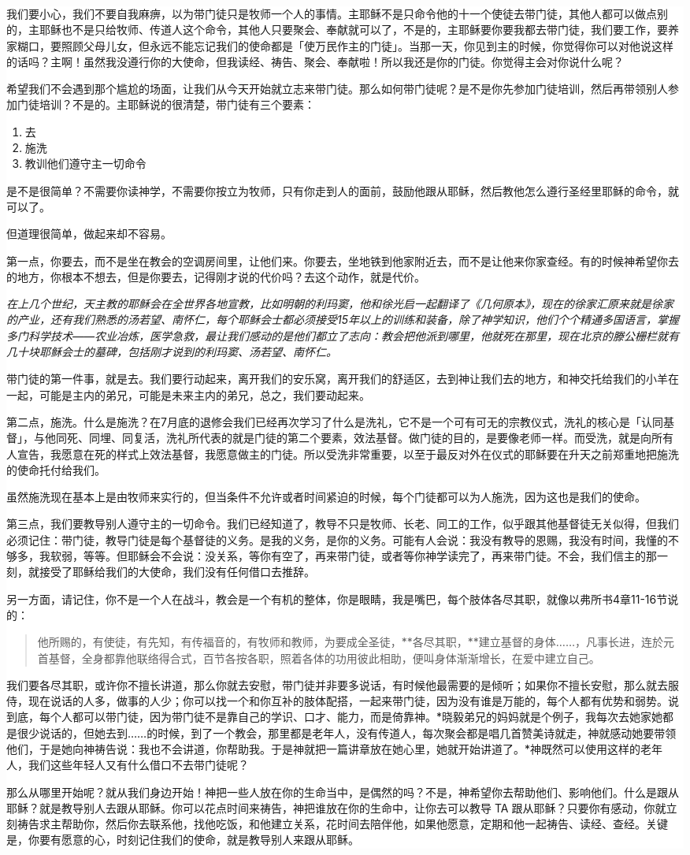 我们要小心，我们不要自我麻痹，以为带门徒只是牧师一个人的事情。主耶稣不是只命令他的十一个使徒去带门徒，其他人都可以做点别的，主耶稣也不是只给牧师、传道人这个命令，其他人只要聚会、奉献就可以了，不是的，主耶稣要你要我都去带门徒，我们要工作，要养家糊口，要照顾父母儿女，但永远不能忘记我们的使命都是「使万民作主的门徒」。当那一天，你见到主的时候，你觉得你可以对他说这样的话吗？主啊！虽然我没遵行你的大使命，但我读经、祷告、聚会、奉献啦！所以我还是你的门徒。你觉得主会对你说什么呢？

希望我们不会遇到那个尴尬的场面，让我们从今天开始就立志来带门徒。那么如何带门徒呢？是不是你先参加门徒培训，然后再带领别人参加门徒培训？不是的。主耶稣说的很清楚，带门徒有三个要素：

1. 去
2. 施洗
3. 教训他们遵守主一切命令

是不是很简单？不需要你读神学，不需要你按立为牧师，只有你走到人的面前，鼓励他跟从耶稣，然后教他怎么遵行圣经里耶稣的命令，就可以了。

但道理很简单，做起来却不容易。

第一点，你要去，而不是坐在教会的空调房间里，让他们来。你要去，坐地铁到他家附近去，而不是让他来你家查经。有的时候神希望你去的地方，你根本不想去，但是你要去，记得刚才说的代价吗？去这个动作，就是代价。

*在上几个世纪，天主教的耶稣会在全世界各地宣教，比如明朝的利玛窦，他和徐光启一起翻译了《几何原本》，现在的徐家汇原来就是徐家的产业，还有我们熟悉的汤若望、南怀仁，每个耶稣会士都必须接受15年以上的训练和装备，除了神学知识，他们个个精通多国语言，掌握多门科学技术——农业冶炼，医学急救，最让我们感动的是他们都立了志向：教会把他派到哪里，他就死在那里，现在北京的滕公栅栏就有几十块耶稣会士的墓碑，包括刚才说到的利玛窦、汤若望、南怀仁。*

带门徒的第一件事，就是去。我们要行动起来，离开我们的安乐窝，离开我们的舒适区，去到神让我们去的地方，和神交托给我们的小羊在一起，可能是主内的弟兄，可能是未来主内的弟兄，总之，我们要动起来。

第二点，施洗。什么是施洗？在7月底的退修会我们已经再次学习了什么是洗礼，它不是一个可有可无的宗教仪式，洗礼的核心是「认同基督」，与他同死、同埋、同复活，洗礼所代表的就是门徒的第二个要素，效法基督。做门徒的目的，是要像老师一样。而受洗，就是向所有人宣告，我愿意在死的样式上效法基督，我愿意做主的门徒。所以受洗非常重要，以至于最反对外在仪式的耶稣要在升天之前郑重地把施洗的使命托付给我们。

虽然施洗现在基本上是由牧师来实行的，但当条件不允许或者时间紧迫的时候，每个门徒都可以为人施洗，因为这也是我们的使命。

第三点，我们要教导别人遵守主的一切命令。我们已经知道了，教导不只是牧师、长老、同工的工作，似乎跟其他基督徒无关似得，但我们必须记住：带门徒，教导门徒是每个基督徒的义务。是我的义务，是你的义务。可能有人会说：我没有教导的恩赐，我没有时间，我懂的不够多，我软弱，等等。但耶稣会不会说：没关系，等你有空了，再来带门徒，或者等你神学读完了，再来带门徒。不会，我们信主的那一刻，就接受了耶稣给我们的大使命，我们没有任何借口去推辞。

另一方面，请记住，你不是一个人在战斗，教会是一个有机的整体，你是眼睛，我是嘴巴，每个肢体各尽其职，就像以弗所书4章11-16节说的：

> 他所赐的，有使徒，有先知，有传福音的，有牧师和教师，为要成全圣徒，**各尽其职，**建立基督的身体……，凡事长进，连於元首基督，全身都靠他联络得合式，百节各按各职，照着各体的功用彼此相助，便叫身体渐渐增长，在爱中建立自己。

我们要各尽其职，或许你不擅长讲道，那么你就去安慰，带门徒并非要多说话，有时候他最需要的是倾听；如果你不擅长安慰，那么就去服侍，现在说话的人多，做事的人少；你可以找一个和你互补的肢体配搭，一起来带门徒，因为没有谁是万能的，每个人都有优势和弱势。说到底，每个人都可以带门徒，因为带门徒不是靠自己的学识、口才、能力，而是倚靠神。*晓毅弟兄的妈妈就是个例子，我每次去她家她都是很少说话的，但她去到……的时候，到了一个教会，那里都是老年人，没有传道人，每次聚会都是唱几首赞美诗就走，神就感动她要带领他们，于是她向神祷告说：我也不会讲道，你帮助我。于是神就把一篇讲章放在她心里，她就开始讲道了。*神既然可以使用这样的老年人，我们这些年轻人又有什么借口不去带门徒呢？

那么从哪里开始呢？就从我们身边开始！神把一些人放在你的生命当中，是偶然的吗？不是，神希望你去帮助他们、影响他们。什么是跟从耶稣？就是教导别人去跟从耶稣。你可以花点时间来祷告，神把谁放在你的生命中，让你去可以教导 TA 跟从耶稣？只要你有感动，你就立刻祷告求主帮助你，然后你去联系他，找他吃饭，和他建立关系，花时间去陪伴他，如果他愿意，定期和他一起祷告、读经、查经。关键是，你要有愿意的心，时刻记住我们的使命，就是教导别人来跟从耶稣。